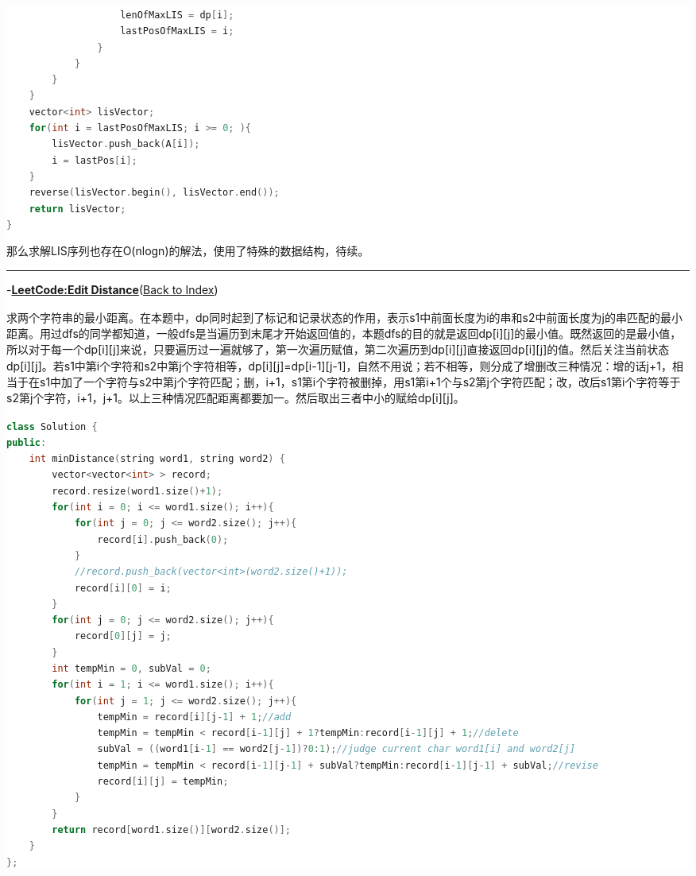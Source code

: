 ```cpp
                    lenOfMaxLIS = dp[i];
                    lastPosOfMaxLIS = i;
                }
            }
        }
    }
    vector<int> lisVector;
    for(int i = lastPosOfMaxLIS; i >= 0; ){
        lisVector.push_back(A[i]);
        i = lastPos[i];
    }
    reverse(lisVector.begin(), lisVector.end());
    return lisVector;
}
```
那么求解LIS序列也存在O(nlogn)的解法，使用了特殊的数据结构，待续。  

-------
<a name="Anchor11" id="Anchor11"></a>
-**[LeetCode:Edit Distance](http://oj.leetcode.com/problems/edit-distance/)**([Back to Index](#AnchorIndex)) 
  
求两个字符串的最小距离。在本题中，dp同时起到了标记和记录状态的作用，表示s1中前面长度为i的串和s2中前面长度为j的串匹配的最小距离。用过dfs的同学都知道，一般dfs是当遍历到末尾才开始返回值的，本题dfs的目的就是返回dp[i][j]的最小值。既然返回的是最小值，所以对于每一个dp[i][j]来说，只要遍历过一遍就够了，第一次遍历赋值，第二次遍历到dp[i][j]直接返回dp[i][j]的值。然后关注当前状态dp[i][j]。若s1中第i个字符和s2中第j个字符相等，dp[i][j]=dp[i-1][j-1]，自然不用说；若不相等，则分成了增删改三种情况：增的话j+1，相当于在s1中加了一个字符与s2中第j个字符匹配；删，i+1，s1第i个字符被删掉，用s1第i+1个与s2第j个字符匹配；改，改后s1第i个字符等于s2第j个字符，i+1，j+1。以上三种情况匹配距离都要加一。然后取出三者中小的赋给dp[i][j]。

```cpp
class Solution {
public:
    int minDistance(string word1, string word2) {
        vector<vector<int> > record;
        record.resize(word1.size()+1);
        for(int i = 0; i <= word1.size(); i++){
            for(int j = 0; j <= word2.size(); j++){
                record[i].push_back(0);
            }
            //record.push_back(vector<int>(word2.size()+1));
            record[i][0] = i;
        }
        for(int j = 0; j <= word2.size(); j++){
            record[0][j] = j;
        }
        int tempMin = 0, subVal = 0;
        for(int i = 1; i <= word1.size(); i++){
            for(int j = 1; j <= word2.size(); j++){
                tempMin = record[i][j-1] + 1;//add
                tempMin = tempMin < record[i-1][j] + 1?tempMin:record[i-1][j] + 1;//delete
                subVal = ((word1[i-1] == word2[j-1])?0:1);//judge current char word1[i] and word2[j] 
                tempMin = tempMin < record[i-1][j-1] + subVal?tempMin:record[i-1][j-1] + subVal;//revise
                record[i][j] = tempMin;
            }
        }
        return record[word1.size()][word2.size()];
    }
};
```
